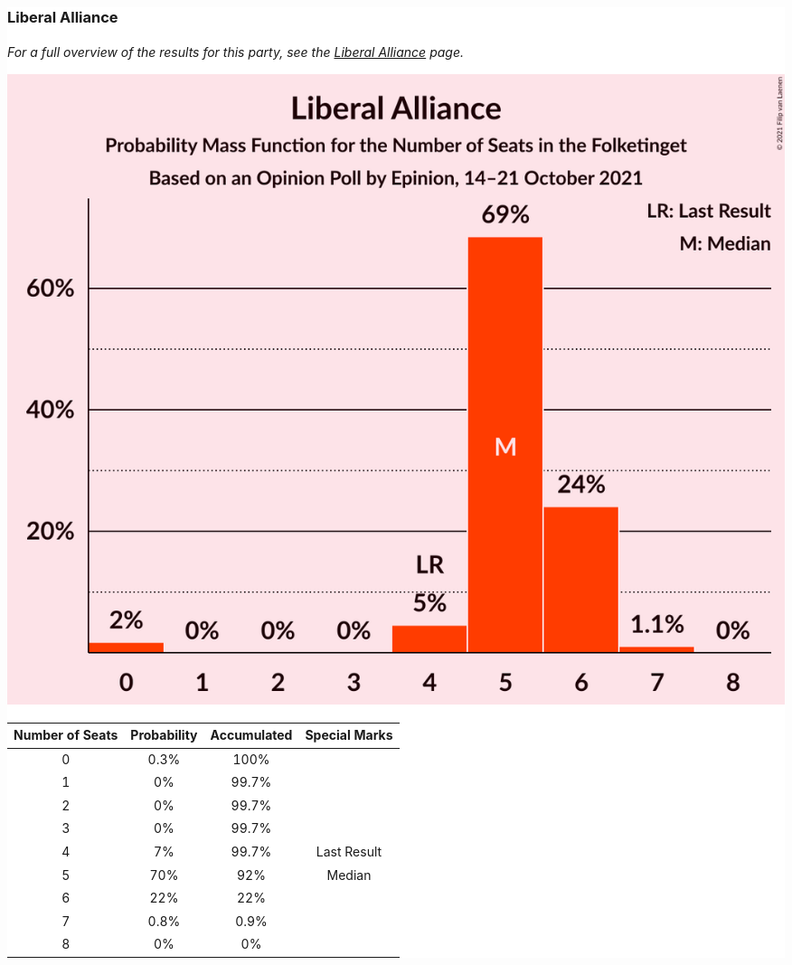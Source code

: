 
### Liberal Alliance

*For a full overview of the results for this party, see the [Liberal Alliance](party-liberalalliance.html) page.*

![Graph with seats probability mass function not yet produced](2021-10-21-Epinion-seats-pmf-liberalalliance.png "Seats Probability Mass Function")

| Number of Seats | Probability | Accumulated | Special Marks |
|:---------------:|:-----------:|:-----------:|:-------------:|
| 0 | 0.3% | 100% |  |
| 1 | 0% | 99.7% |  |
| 2 | 0% | 99.7% |  |
| 3 | 0% | 99.7% |  |
| 4 | 7% | 99.7% | Last Result |
| 5 | 70% | 92% | Median |
| 6 | 22% | 22% |  |
| 7 | 0.8% | 0.9% |  |
| 8 | 0% | 0% |  |
